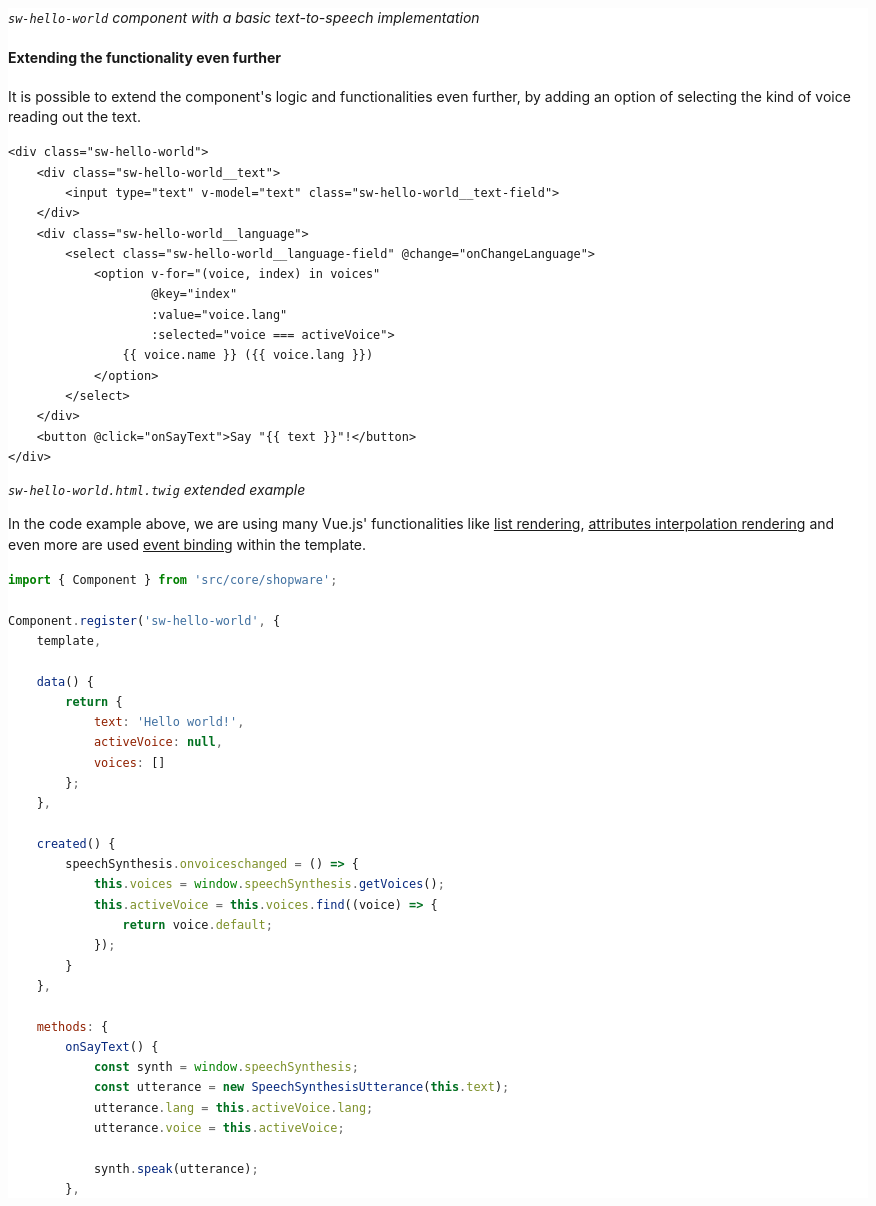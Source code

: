 *`sw-hello-world` component with a basic text-to-speech implementation*

#### Extending the functionality even further

It is possible to extend the component's logic and functionalities even further, by adding an option of selecting the kind of voice reading out the text.

```vue
<div class="sw-hello-world">
    <div class="sw-hello-world__text">
        <input type="text" v-model="text" class="sw-hello-world__text-field">
    </div>
    <div class="sw-hello-world__language">
        <select class="sw-hello-world__language-field" @change="onChangeLanguage">
            <option v-for="(voice, index) in voices" 
                    @key="index" 
                    :value="voice.lang"
                    :selected="voice === activeVoice">
                {{ voice.name }} ({{ voice.lang }})
            </option>
        </select>
    </div>
    <button @click="onSayText">Say "{{ text }}"!</button>
</div>
```

*`sw-hello-world.html.twig` extended example*

In the code example above, we are using many Vue.js' functionalities like [list rendering](https://vuejs.org/v2/guide/list.html), [attributes interpolation rendering](https://vuejs.org/v2/guide/syntax.html#Attributes) and even more are used [event binding](https://vuejs.org/v2/guide/events.html) within the template.

```js
import { Component } from 'src/core/shopware';

Component.register('sw-hello-world', {
    template,
    
    data() {
        return {
            text: 'Hello world!',
            activeVoice: null,
            voices: []
        };
    },

    created() {
        speechSynthesis.onvoiceschanged = () => {
            this.voices = window.speechSynthesis.getVoices();
            this.activeVoice = this.voices.find((voice) => {
                return voice.default;
            });
        }
    },

    methods: {
        onSayText() {
            const synth = window.speechSynthesis;
            const utterance = new SpeechSynthesisUtterance(this.text);
            utterance.lang = this.activeVoice.lang;
            utterance.voice = this.activeVoice;

            synth.speak(utterance);
        },

```